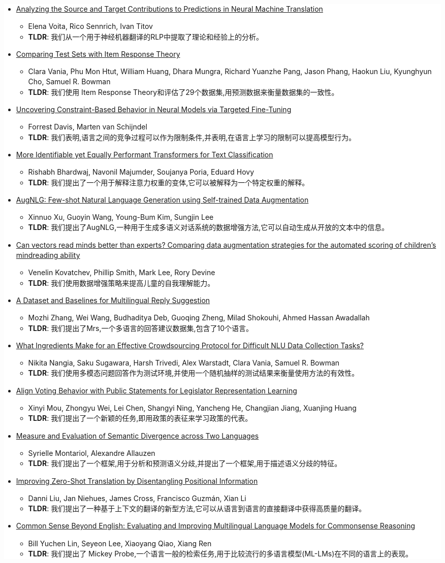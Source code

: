 - [Analyzing the Source and Target Contributions to Predictions in Neural Machine Translation](https://aclanthology.org/2021.acl-long.91)
  - Elena Voita, Rico Sennrich, Ivan Titov
  - **TLDR**: 我们从一个用于神经机器翻译的RLP中提取了理论和经验上的分析。

- [Comparing Test Sets with Item Response Theory](https://aclanthology.org/2021.acl-long.92)
  - Clara Vania, Phu Mon Htut, William Huang, Dhara Mungra, Richard Yuanzhe Pang, Jason Phang, Haokun Liu, Kyunghyun Cho, Samuel R. Bowman
  - **TLDR**: 我们使用 Item Response Theory和评估了29个数据集,用预测数据来衡量数据集的一致性。

- [Uncovering Constraint-Based Behavior in Neural Models via Targeted Fine-Tuning](https://aclanthology.org/2021.acl-long.93)
  - Forrest Davis, Marten van Schijndel
  - **TLDR**: 我们表明,语言之间的竞争过程可以作为限制条件,并表明,在语言上学习的限制可以提高模型行为。

- [More Identifiable yet Equally Performant Transformers for Text Classification](https://aclanthology.org/2021.acl-long.94)
  - Rishabh Bhardwaj, Navonil Majumder, Soujanya Poria, Eduard Hovy
  - **TLDR**: 我们提出了一个用于解释注意力权重的变体,它可以被解释为一个特定权重的解释。

- [AugNLG: Few-shot Natural Language Generation using Self-trained Data Augmentation](https://aclanthology.org/2021.acl-long.95)
  - Xinnuo Xu, Guoyin Wang, Young-Bum Kim, Sungjin Lee
  - **TLDR**: 我们提出了AugNLG,一种用于生成多语义对话系统的数据增强方法,它可以自动生成从开放的文本中的信息。

- [Can vectors read minds better than experts? Comparing data augmentation strategies for the automated scoring of children’s mindreading ability](https://aclanthology.org/2021.acl-long.96)
  - Venelin Kovatchev, Phillip Smith, Mark Lee, Rory Devine
  - **TLDR**: 我们使用数据增强策略来提高儿童的自我理解能力。

- [A Dataset and Baselines for Multilingual Reply Suggestion](https://aclanthology.org/2021.acl-long.97)
  - Mozhi Zhang, Wei Wang, Budhaditya Deb, Guoqing Zheng, Milad Shokouhi, Ahmed Hassan Awadallah
  - **TLDR**: 我们提出了Mrs,一个多语言的回答建议数据集,包含了10个语言。

- [What Ingredients Make for an Effective Crowdsourcing Protocol for Difficult NLU Data Collection Tasks?](https://aclanthology.org/2021.acl-long.98)
  - Nikita Nangia, Saku Sugawara, Harsh Trivedi, Alex Warstadt, Clara Vania, Samuel R. Bowman
  - **TLDR**: 我们使用多模态问题回答作为测试环境,并使用一个随机抽样的测试结果来衡量使用方法的有效性。

- [Align Voting Behavior with Public Statements for Legislator Representation Learning](https://aclanthology.org/2021.acl-long.99)
  - Xinyi Mou, Zhongyu Wei, Lei Chen, Shangyi Ning, Yancheng He, Changjian Jiang, Xuanjing Huang
  - **TLDR**: 我们提出了一个新颖的任务,即用政策的表征来学习政策的代表。

- [Measure and Evaluation of Semantic Divergence across Two Languages](https://aclanthology.org/2021.acl-long.100)
  - Syrielle Montariol, Alexandre Allauzen
  - **TLDR**: 我们提出了一个框架,用于分析和预测语义分歧,并提出了一个框架,用于描述语义分歧的特征。

- [Improving Zero-Shot Translation by Disentangling Positional Information](https://aclanthology.org/2021.acl-long.101)
  - Danni Liu, Jan Niehues, James Cross, Francisco Guzmán, Xian Li
  - **TLDR**: 我们提出了一种基于上下文的翻译的新型方法,它可以从语言到语言的直接翻译中获得高质量的翻译。

- [Common Sense Beyond English: Evaluating and Improving Multilingual Language Models for Commonsense Reasoning](https://aclanthology.org/2021.acl-long.102)
  - Bill Yuchen Lin, Seyeon Lee, Xiaoyang Qiao, Xiang Ren
  - **TLDR**: 我们提出了 Mickey Probe,一个语言一般的检索任务,用于比较流行的多语言模型(ML-LMs)在不同的语言上的表现。
